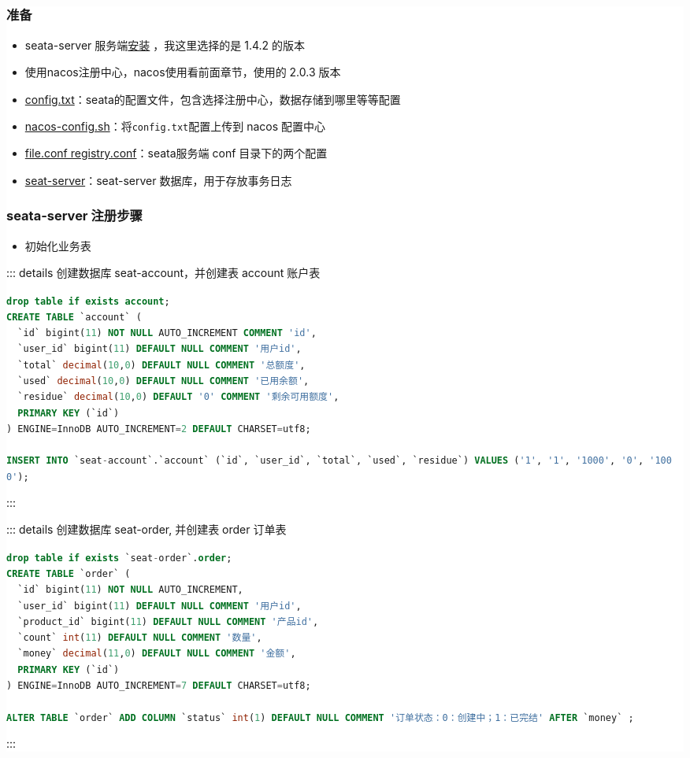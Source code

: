 ### 准备

* seata-server 服务端[安装](https://github.com/seata/seata/releases) ，我这里选择的是 1.4.2 的版本

* 使用nacos注册中心，nacos使用看前面章节，使用的 2.0.3 版本
* [config.txt](https://github.com/seata/seata/blob/develop/script/config-center/config.txt)：seata的配置文件，包含选择注册中心，数据存储到哪里等等配置
* [nacos-config.sh](https://github.com/seata/seata/blob/develop/script/config-center/nacos/nacos-config.sh)：将`config.txt`配置上传到 nacos 配置中心
* [file.conf registry.conf](https://github.com/seata/seata/tree/develop/script/client/conf)：seata服务端 conf 目录下的两个配置
* [seat-server](https://github.com/seata/seata/blob/develop/script/server/db/mysql.sql)：seat-server 数据库，用于存放事务日志

### seata-server 注册步骤

* 初始化业务表

::: details 创建数据库 seat-account，并创建表 account 账户表

```sql
drop table if exists account;
CREATE TABLE `account` (
  `id` bigint(11) NOT NULL AUTO_INCREMENT COMMENT 'id',
  `user_id` bigint(11) DEFAULT NULL COMMENT '用户id',
  `total` decimal(10,0) DEFAULT NULL COMMENT '总额度',
  `used` decimal(10,0) DEFAULT NULL COMMENT '已用余额',
  `residue` decimal(10,0) DEFAULT '0' COMMENT '剩余可用额度',
  PRIMARY KEY (`id`)
) ENGINE=InnoDB AUTO_INCREMENT=2 DEFAULT CHARSET=utf8;

INSERT INTO `seat-account`.`account` (`id`, `user_id`, `total`, `used`, `residue`) VALUES ('1', '1', '1000', '0', '1000');
```

:::

::: details 创建数据库 seat-order, 并创建表 order 订单表

```sql
drop table if exists `seat-order`.order;
CREATE TABLE `order` (
  `id` bigint(11) NOT NULL AUTO_INCREMENT,
  `user_id` bigint(11) DEFAULT NULL COMMENT '用户id',
  `product_id` bigint(11) DEFAULT NULL COMMENT '产品id',
  `count` int(11) DEFAULT NULL COMMENT '数量',
  `money` decimal(11,0) DEFAULT NULL COMMENT '金额',
  PRIMARY KEY (`id`)
) ENGINE=InnoDB AUTO_INCREMENT=7 DEFAULT CHARSET=utf8;

ALTER TABLE `order` ADD COLUMN `status` int(1) DEFAULT NULL COMMENT '订单状态：0：创建中；1：已完结' AFTER `money` ;
```

:::
